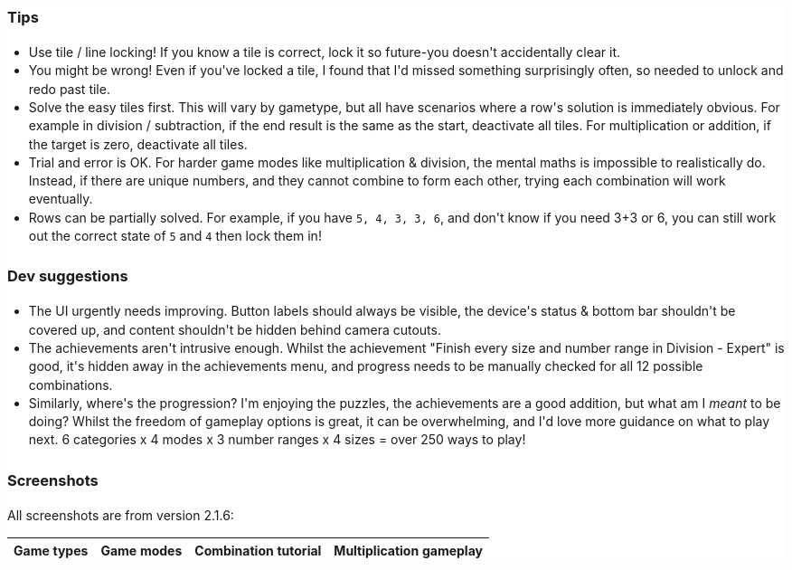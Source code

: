 ### Tips

- Use tile / line locking! If you know a tile is correct, lock it so future-you doesn't accidentally clear it.
- You might be wrong! Even if you've locked a tile, I found that I'd missed something surprisingly often, so needed to unlock and redo past tile.
- Solve the easy tiles first. This will vary by gametype, but all have scenarios where a row's solution is immediately obvious. For example in division / subtraction, if the end result is the same as the start, deactivate all tiles. For multiplication or addition, if the target is zero, deactivate all tiles.
- Trial and error is OK. For harder game modes like multiplication & division, the mental maths is impossible to realistically do. Instead, if there are unique numbers, and they cannot combine to form each other, trying each combination will work eventually.
- Rows can be partially solved. For example, if you have `5, 4, 3, 3, 6`, and don't know if you need 3+3 or 6, you can still work out the correct state of `5` and `4` then lock them in!

### Dev suggestions

- The UI urgently needs improving. Button labels should always be visible, the device's status & bottom bar shouldn't be covered up, and content shouldn't be hidden behind camera cutouts.
- The achievements aren't intrusive enough. Whilst the achievement "Finish every size and number range in Division - Expert" is good, it's hidden away in the achievements menu, and progress needs to be manually checked for all 12 possible combinations.
- Similarly, where's the progression? I'm enjoying the puzzles, the achievements are a good addition, but what am I _meant_ to be doing? Whilst the freedom of gameplay options is great, it can be overwhelming, and I'd love more guidance on what to play next. 6 categories x 4 modes x 3 number ranges x 4 sizes = over 250 ways to play!

### Screenshots

All screenshots are from version 2.1.6:

|                                                   Game types                                                    |                                                   Game modes                                                    |                                                   Combination tutorial                                                    |                                                   Multiplication gameplay                                                    |
| :-------------------------------------------------------------------------------------------------------------: | :-------------------------------------------------------------------------------------------------------------: | :-----------------------------------------------------------------------------------------------------------------------: | :--------------------------------------------------------------------------------------------------------------------------: |